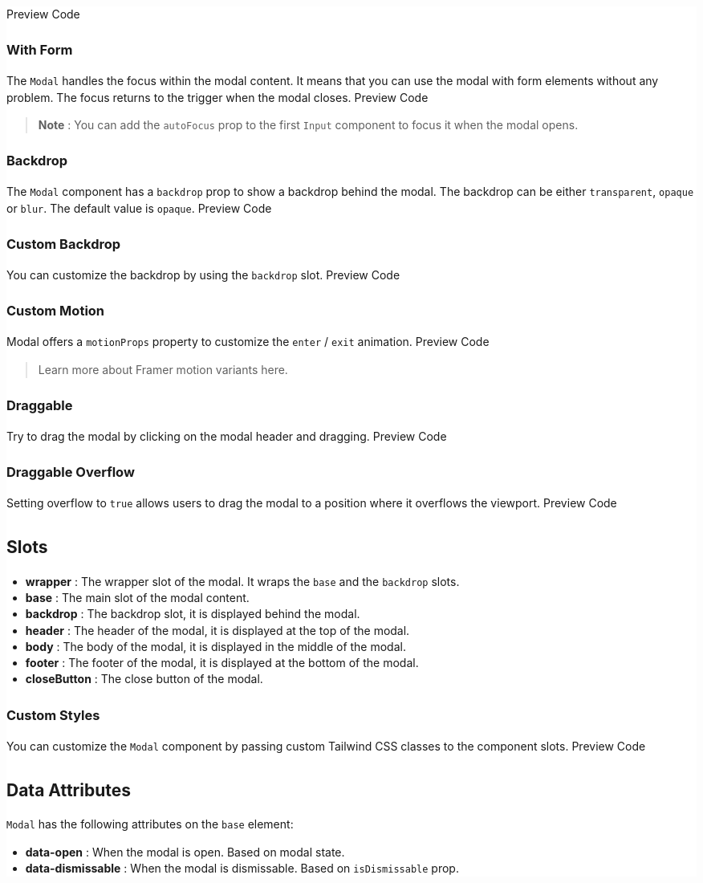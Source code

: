 
Preview
Code
### With Form
The `Modal` handles the focus within the modal content. It means that you can use the modal with form elements without any problem. The focus returns to the trigger when the modal closes.
Preview
Code
> **Note** : You can add the `autoFocus` prop to the first `Input` component to focus it when the modal opens.
### Backdrop
The `Modal` component has a `backdrop` prop to show a backdrop behind the modal. The backdrop can be either `transparent`, `opaque` or `blur`. The default value is `opaque`.
Preview
Code
### Custom Backdrop
You can customize the backdrop by using the `backdrop` slot.
Preview
Code
### Custom Motion
Modal offers a `motionProps` property to customize the `enter` / `exit` animation.
Preview
Code
> Learn more about Framer motion variants here.
### Draggable
Try to drag the modal by clicking on the modal header and dragging.
Preview
Code
### Draggable Overflow
Setting overflow to `true` allows users to drag the modal to a position where it overflows the viewport.
Preview
Code
## Slots
  * **wrapper** : The wrapper slot of the modal. It wraps the `base` and the `backdrop` slots.
  * **base** : The main slot of the modal content.
  * **backdrop** : The backdrop slot, it is displayed behind the modal.
  * **header** : The header of the modal, it is displayed at the top of the modal.
  * **body** : The body of the modal, it is displayed in the middle of the modal.
  * **footer** : The footer of the modal, it is displayed at the bottom of the modal.
  * **closeButton** : The close button of the modal.


### Custom Styles
You can customize the `Modal` component by passing custom Tailwind CSS classes to the component slots.
Preview
Code
## Data Attributes
`Modal` has the following attributes on the `base` element:
  * **data-open** : When the modal is open. Based on modal state.
  * **data-dismissable** : When the modal is dismissable. Based on `isDismissable` prop.
